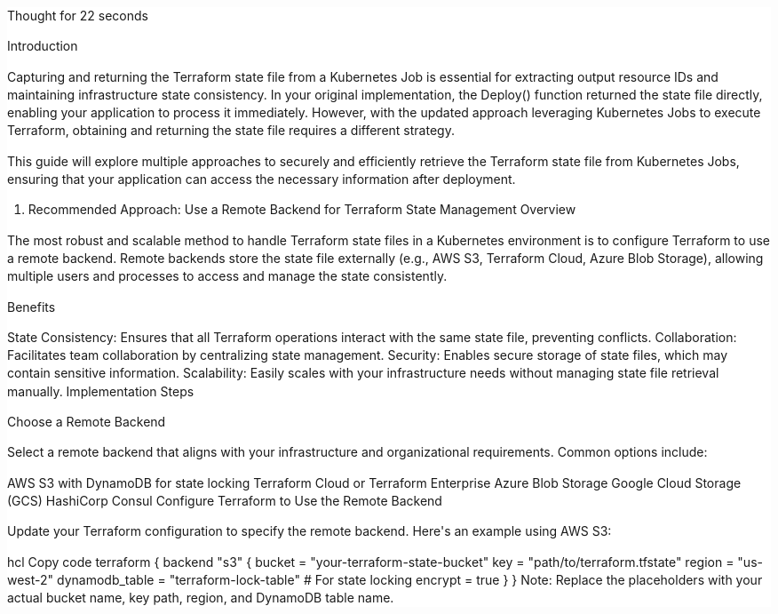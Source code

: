 

Thought for 22 seconds

Introduction

Capturing and returning the Terraform state file from a Kubernetes Job is essential for extracting output resource IDs and maintaining infrastructure state consistency. In your original implementation, the Deploy() function returned the state file directly, enabling your application to process it immediately. However, with the updated approach leveraging Kubernetes Jobs to execute Terraform, obtaining and returning the state file requires a different strategy.

This guide will explore multiple approaches to securely and efficiently retrieve the Terraform state file from Kubernetes Jobs, ensuring that your application can access the necessary information after deployment.

1. Recommended Approach: Use a Remote Backend for Terraform State Management
Overview

The most robust and scalable method to handle Terraform state files in a Kubernetes environment is to configure Terraform to use a remote backend. Remote backends store the state file externally (e.g., AWS S3, Terraform Cloud, Azure Blob Storage), allowing multiple users and processes to access and manage the state consistently.

Benefits

State Consistency: Ensures that all Terraform operations interact with the same state file, preventing conflicts.
Collaboration: Facilitates team collaboration by centralizing state management.
Security: Enables secure storage of state files, which may contain sensitive information.
Scalability: Easily scales with your infrastructure needs without managing state file retrieval manually.
Implementation Steps

Choose a Remote Backend

Select a remote backend that aligns with your infrastructure and organizational requirements. Common options include:

AWS S3 with DynamoDB for state locking
Terraform Cloud or Terraform Enterprise
Azure Blob Storage
Google Cloud Storage (GCS)
HashiCorp Consul
Configure Terraform to Use the Remote Backend

Update your Terraform configuration to specify the remote backend. Here's an example using AWS S3:

hcl
Copy code
terraform {
  backend "s3" {
    bucket         = "your-terraform-state-bucket"
    key            = "path/to/terraform.tfstate"
    region         = "us-west-2"
    dynamodb_table = "terraform-lock-table"  # For state locking
    encrypt        = true
  }
}
Note: Replace the placeholders with your actual bucket name, key path, region, and DynamoDB table name.
